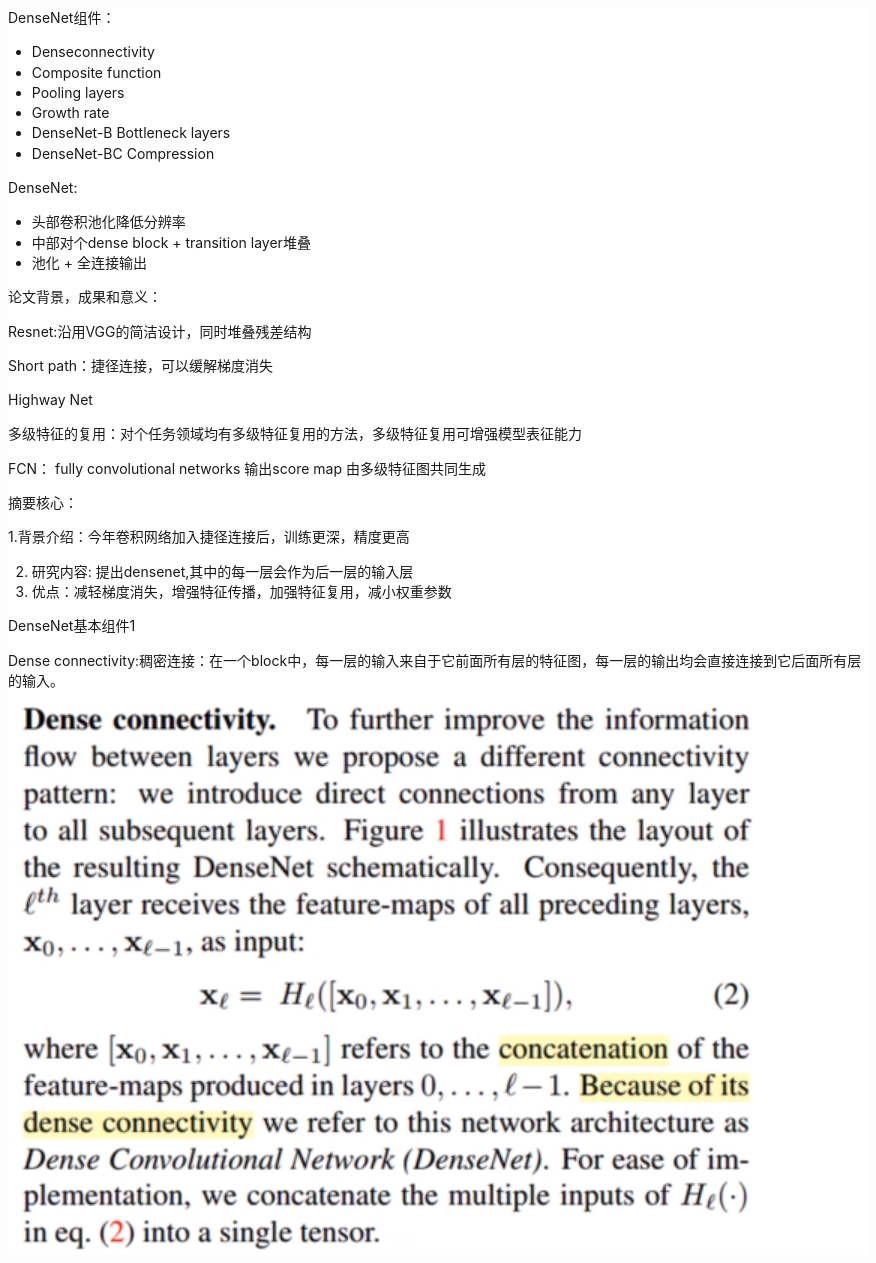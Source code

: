 DenseNet组件：

- Denseconnectivity
- Composite function 
- Pooling layers
- Growth rate 
- DenseNet-B        Bottleneck layers
- DenseNet-BC     Compression

DenseNet:

- 头部卷积池化降低分辨率
- 中部对个dense block + transition layer堆叠
- 池化 + 全连接输出



论文背景，成果和意义：

Resnet:沿用VGG的简洁设计，同时堆叠残差结构

Short path：捷径连接，可以缓解梯度消失

Highway Net 

多级特征的复用：对个任务领域均有多级特征复用的方法，多级特征复用可增强模型表征能力

FCN： fully convolutional networks 输出score map 由多级特征图共同生成

摘要核心：

1.背景介绍：今年卷积网络加入捷径连接后，训练更深，精度更高

2. 研究内容: 提出densenet,其中的每一层会作为后一层的输入层
3. 优点：减轻梯度消失，增强特征传播，加强特征复用，减小权重参数



DenseNet基本组件1

Dense connectivity:稠密连接：在一个block中，每一层的输入来自于它前面所有层的特征图，每一层的输出均会直接连接到它后面所有层的输入。

![image-20200918104020237](CV_Baseline.assets/image-20200918104020237.png)
